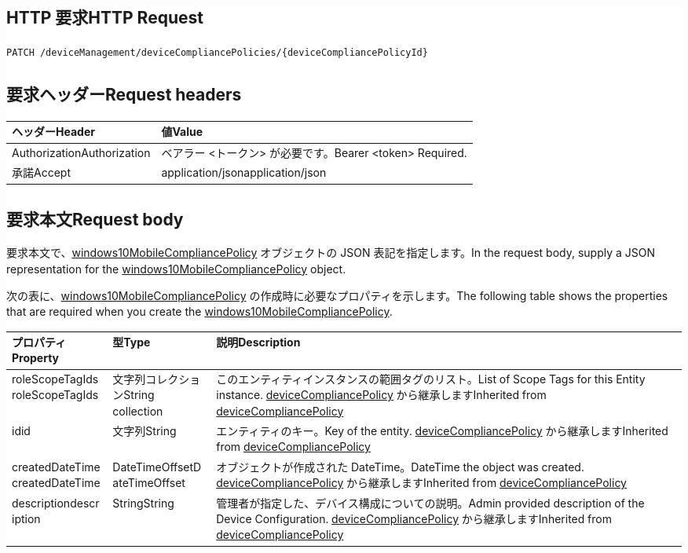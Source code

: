 ## <a name="http-request"></a><span data-ttu-id="6f2f0-118">HTTP 要求</span><span class="sxs-lookup"><span data-stu-id="6f2f0-118">HTTP Request</span></span>

``` http
PATCH /deviceManagement/deviceCompliancePolicies/{deviceCompliancePolicyId}
```

## <a name="request-headers"></a><span data-ttu-id="6f2f0-119">要求ヘッダー</span><span class="sxs-lookup"><span data-stu-id="6f2f0-119">Request headers</span></span>
|<span data-ttu-id="6f2f0-120">ヘッダー</span><span class="sxs-lookup"><span data-stu-id="6f2f0-120">Header</span></span>|<span data-ttu-id="6f2f0-121">値</span><span class="sxs-lookup"><span data-stu-id="6f2f0-121">Value</span></span>|
|:---|:---|
|<span data-ttu-id="6f2f0-122">Authorization</span><span class="sxs-lookup"><span data-stu-id="6f2f0-122">Authorization</span></span>|<span data-ttu-id="6f2f0-123">ベアラー &lt;トークン&gt; が必要です。</span><span class="sxs-lookup"><span data-stu-id="6f2f0-123">Bearer &lt;token&gt; Required.</span></span>|
|<span data-ttu-id="6f2f0-124">承諾</span><span class="sxs-lookup"><span data-stu-id="6f2f0-124">Accept</span></span>|<span data-ttu-id="6f2f0-125">application/json</span><span class="sxs-lookup"><span data-stu-id="6f2f0-125">application/json</span></span>|

## <a name="request-body"></a><span data-ttu-id="6f2f0-126">要求本文</span><span class="sxs-lookup"><span data-stu-id="6f2f0-126">Request body</span></span>
<span data-ttu-id="6f2f0-127">要求本文で、[windows10MobileCompliancePolicy](../resources/intune-deviceconfig-windows10mobilecompliancepolicy.md) オブジェクトの JSON 表記を指定します。</span><span class="sxs-lookup"><span data-stu-id="6f2f0-127">In the request body, supply a JSON representation for the [windows10MobileCompliancePolicy](../resources/intune-deviceconfig-windows10mobilecompliancepolicy.md) object.</span></span>

<span data-ttu-id="6f2f0-128">次の表に、[windows10MobileCompliancePolicy](../resources/intune-deviceconfig-windows10mobilecompliancepolicy.md) の作成時に必要なプロパティを示します。</span><span class="sxs-lookup"><span data-stu-id="6f2f0-128">The following table shows the properties that are required when you create the [windows10MobileCompliancePolicy](../resources/intune-deviceconfig-windows10mobilecompliancepolicy.md).</span></span>

|<span data-ttu-id="6f2f0-129">プロパティ</span><span class="sxs-lookup"><span data-stu-id="6f2f0-129">Property</span></span>|<span data-ttu-id="6f2f0-130">型</span><span class="sxs-lookup"><span data-stu-id="6f2f0-130">Type</span></span>|<span data-ttu-id="6f2f0-131">説明</span><span class="sxs-lookup"><span data-stu-id="6f2f0-131">Description</span></span>|
|:---|:---|:---|
|<span data-ttu-id="6f2f0-132">roleScopeTagIds</span><span class="sxs-lookup"><span data-stu-id="6f2f0-132">roleScopeTagIds</span></span>|<span data-ttu-id="6f2f0-133">文字列コレクション</span><span class="sxs-lookup"><span data-stu-id="6f2f0-133">String collection</span></span>|<span data-ttu-id="6f2f0-134">このエンティティインスタンスの範囲タグのリスト。</span><span class="sxs-lookup"><span data-stu-id="6f2f0-134">List of Scope Tags for this Entity instance.</span></span> <span data-ttu-id="6f2f0-135">[deviceCompliancePolicy](../resources/intune-deviceconfig-devicecompliancepolicy.md) から継承します</span><span class="sxs-lookup"><span data-stu-id="6f2f0-135">Inherited from [deviceCompliancePolicy](../resources/intune-deviceconfig-devicecompliancepolicy.md)</span></span>|
|<span data-ttu-id="6f2f0-136">id</span><span class="sxs-lookup"><span data-stu-id="6f2f0-136">id</span></span>|<span data-ttu-id="6f2f0-137">文字列</span><span class="sxs-lookup"><span data-stu-id="6f2f0-137">String</span></span>|<span data-ttu-id="6f2f0-138">エンティティのキー。</span><span class="sxs-lookup"><span data-stu-id="6f2f0-138">Key of the entity.</span></span> <span data-ttu-id="6f2f0-139">[deviceCompliancePolicy](../resources/intune-deviceconfig-devicecompliancepolicy.md) から継承します</span><span class="sxs-lookup"><span data-stu-id="6f2f0-139">Inherited from [deviceCompliancePolicy](../resources/intune-deviceconfig-devicecompliancepolicy.md)</span></span>|
|<span data-ttu-id="6f2f0-140">createdDateTime</span><span class="sxs-lookup"><span data-stu-id="6f2f0-140">createdDateTime</span></span>|<span data-ttu-id="6f2f0-141">DateTimeOffset</span><span class="sxs-lookup"><span data-stu-id="6f2f0-141">DateTimeOffset</span></span>|<span data-ttu-id="6f2f0-142">オブジェクトが作成された DateTime。</span><span class="sxs-lookup"><span data-stu-id="6f2f0-142">DateTime the object was created.</span></span> <span data-ttu-id="6f2f0-143">[deviceCompliancePolicy](../resources/intune-deviceconfig-devicecompliancepolicy.md) から継承します</span><span class="sxs-lookup"><span data-stu-id="6f2f0-143">Inherited from [deviceCompliancePolicy](../resources/intune-deviceconfig-devicecompliancepolicy.md)</span></span>|
|<span data-ttu-id="6f2f0-144">description</span><span class="sxs-lookup"><span data-stu-id="6f2f0-144">description</span></span>|<span data-ttu-id="6f2f0-145">String</span><span class="sxs-lookup"><span data-stu-id="6f2f0-145">String</span></span>|<span data-ttu-id="6f2f0-146">管理者が指定した、デバイス構成についての説明。</span><span class="sxs-lookup"><span data-stu-id="6f2f0-146">Admin provided description of the Device Configuration.</span></span> <span data-ttu-id="6f2f0-147">[deviceCompliancePolicy](../resources/intune-deviceconfig-devicecompliancepolicy.md) から継承します</span><span class="sxs-lookup"><span data-stu-id="6f2f0-147">Inherited from [deviceCompliancePolicy](../resources/intune-deviceconfig-devicecompliancepolicy.md)</span></span>|
